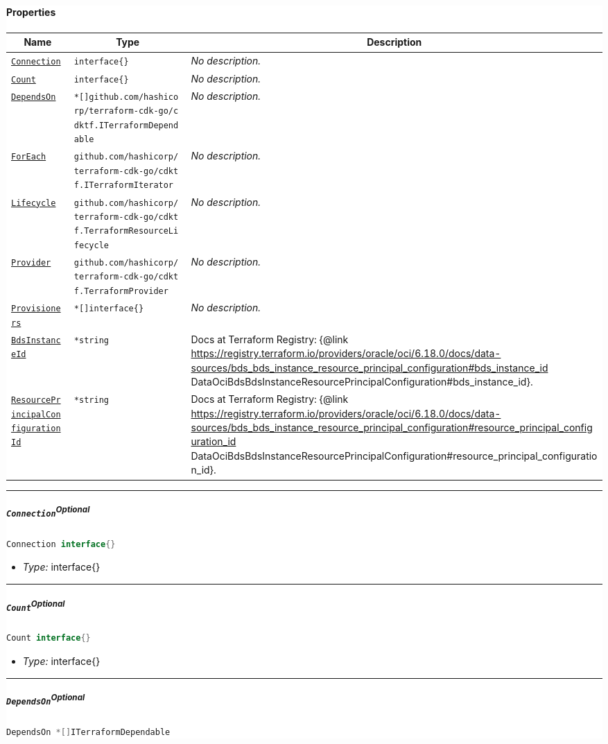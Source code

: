 #### Properties <a name="Properties" id="Properties"></a>

| **Name** | **Type** | **Description** |
| --- | --- | --- |
| <code><a href="#rhizo-co-terraform-provider-oci.dataOciBdsBdsInstanceResourcePrincipalConfiguration.DataOciBdsBdsInstanceResourcePrincipalConfigurationConfig.property.connection">Connection</a></code> | <code>interface{}</code> | *No description.* |
| <code><a href="#rhizo-co-terraform-provider-oci.dataOciBdsBdsInstanceResourcePrincipalConfiguration.DataOciBdsBdsInstanceResourcePrincipalConfigurationConfig.property.count">Count</a></code> | <code>interface{}</code> | *No description.* |
| <code><a href="#rhizo-co-terraform-provider-oci.dataOciBdsBdsInstanceResourcePrincipalConfiguration.DataOciBdsBdsInstanceResourcePrincipalConfigurationConfig.property.dependsOn">DependsOn</a></code> | <code>*[]github.com/hashicorp/terraform-cdk-go/cdktf.ITerraformDependable</code> | *No description.* |
| <code><a href="#rhizo-co-terraform-provider-oci.dataOciBdsBdsInstanceResourcePrincipalConfiguration.DataOciBdsBdsInstanceResourcePrincipalConfigurationConfig.property.forEach">ForEach</a></code> | <code>github.com/hashicorp/terraform-cdk-go/cdktf.ITerraformIterator</code> | *No description.* |
| <code><a href="#rhizo-co-terraform-provider-oci.dataOciBdsBdsInstanceResourcePrincipalConfiguration.DataOciBdsBdsInstanceResourcePrincipalConfigurationConfig.property.lifecycle">Lifecycle</a></code> | <code>github.com/hashicorp/terraform-cdk-go/cdktf.TerraformResourceLifecycle</code> | *No description.* |
| <code><a href="#rhizo-co-terraform-provider-oci.dataOciBdsBdsInstanceResourcePrincipalConfiguration.DataOciBdsBdsInstanceResourcePrincipalConfigurationConfig.property.provider">Provider</a></code> | <code>github.com/hashicorp/terraform-cdk-go/cdktf.TerraformProvider</code> | *No description.* |
| <code><a href="#rhizo-co-terraform-provider-oci.dataOciBdsBdsInstanceResourcePrincipalConfiguration.DataOciBdsBdsInstanceResourcePrincipalConfigurationConfig.property.provisioners">Provisioners</a></code> | <code>*[]interface{}</code> | *No description.* |
| <code><a href="#rhizo-co-terraform-provider-oci.dataOciBdsBdsInstanceResourcePrincipalConfiguration.DataOciBdsBdsInstanceResourcePrincipalConfigurationConfig.property.bdsInstanceId">BdsInstanceId</a></code> | <code>*string</code> | Docs at Terraform Registry: {@link https://registry.terraform.io/providers/oracle/oci/6.18.0/docs/data-sources/bds_bds_instance_resource_principal_configuration#bds_instance_id DataOciBdsBdsInstanceResourcePrincipalConfiguration#bds_instance_id}. |
| <code><a href="#rhizo-co-terraform-provider-oci.dataOciBdsBdsInstanceResourcePrincipalConfiguration.DataOciBdsBdsInstanceResourcePrincipalConfigurationConfig.property.resourcePrincipalConfigurationId">ResourcePrincipalConfigurationId</a></code> | <code>*string</code> | Docs at Terraform Registry: {@link https://registry.terraform.io/providers/oracle/oci/6.18.0/docs/data-sources/bds_bds_instance_resource_principal_configuration#resource_principal_configuration_id DataOciBdsBdsInstanceResourcePrincipalConfiguration#resource_principal_configuration_id}. |

---

##### `Connection`<sup>Optional</sup> <a name="Connection" id="rhizo-co-terraform-provider-oci.dataOciBdsBdsInstanceResourcePrincipalConfiguration.DataOciBdsBdsInstanceResourcePrincipalConfigurationConfig.property.connection"></a>

```go
Connection interface{}
```

- *Type:* interface{}

---

##### `Count`<sup>Optional</sup> <a name="Count" id="rhizo-co-terraform-provider-oci.dataOciBdsBdsInstanceResourcePrincipalConfiguration.DataOciBdsBdsInstanceResourcePrincipalConfigurationConfig.property.count"></a>

```go
Count interface{}
```

- *Type:* interface{}

---

##### `DependsOn`<sup>Optional</sup> <a name="DependsOn" id="rhizo-co-terraform-provider-oci.dataOciBdsBdsInstanceResourcePrincipalConfiguration.DataOciBdsBdsInstanceResourcePrincipalConfigurationConfig.property.dependsOn"></a>

```go
DependsOn *[]ITerraformDependable
```
